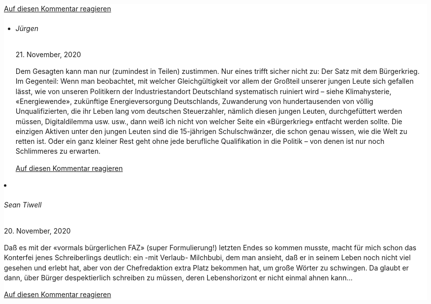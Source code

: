 <a rel="nofollow" class="comment-reply-link" href="#comment-93952" data-commentid="93952" data-postid="12421" data-belowelement="comment-93952" data-respondelement="respond" data-replyto="Antworte auf Roland Voss" aria-label="Antworte auf Roland Voss">Auf diesen Kommentar reagieren</a> 


<ul class="children">
<li class="comment odd alt depth-2 clearfix" id="li-comment-94138">
<h6 class="author">Jürgen</h6> <span class="date">21. November, 2020</span>



Dem Gesagten kann man nur (zumindest in Teilen) zustimmen. Nur eines trifft sicher nicht zu: Der Satz mit dem Bürgerkrieg. Im Gegenteil: Wenn man beobachtet, mit welcher Gleichgültigkeit vor allem der Großteil unserer jungen Leute sich gefallen lässt, wie von unseren Politikern der Industriestandort Deutschland systematisch ruiniert wird &#8211; siehe Klimahysterie, «Energiewende», zukünftige Energieversorgung Deutschlands, Zuwanderung von hundertausenden von völlig Unqualifizierten, die ihr Leben lang vom deutschen Steuerzahler, nämlich diesen jungen Leuten, durchgefüttert werden müssen, Digitaldilemma usw. usw., dann weiß ich nicht von welcher Seite ein «Bürgerkrieg» entfacht werden sollte. Die einzigen Aktiven unter den jungen Leuten sind die 15-jährigen Schulschwänzer, die schon genau wissen, wie die Welt zu retten ist. Oder ein ganz kleiner Rest geht ohne jede berufliche Qualifikation in die Politik &#8211; von denen ist nur noch Schlimmeres zu erwarten.

<a rel="nofollow" class="comment-reply-link" href="#comment-94138" data-commentid="94138" data-postid="12421" data-belowelement="comment-94138" data-respondelement="respond" data-replyto="Antworte auf Jürgen" aria-label="Antworte auf Jürgen">Auf diesen Kommentar reagieren</a> 


</li>
</ul>
</li>
<li class="comment even thread-even depth-1 clearfix" id="li-comment-93968">
<h6 class="author">Sean Tiwell</h6> <span class="date">20. November, 2020</span>



Daß es mit der «vormals bürgerlichen FAZ» (super Formulierung!) letzten Endes so kommen musste, macht für mich schon das Konterfei jenes Schreiberlings deutlich: ein -mit Verlaub- Milchbubi, dem man ansieht, daß er in seinem Leben noch nicht viel gesehen und erlebt hat, aber von der Chefredaktion extra Platz bekommen hat, um große Wörter zu schwingen. Da glaubt er dann, über Bürger despektierlich schreiben zu müssen, deren Lebenshorizont er nicht einmal ahnen kann&#8230;

<a rel="nofollow" class="comment-reply-link" href="#comment-93968" data-commentid="93968" data-postid="12421" data-belowelement="comment-93968" data-respondelement="respond" data-replyto="Antworte auf Sean Tiwell" aria-label="Antworte auf Sean Tiwell">Auf diesen Kommentar reagieren</a> 


</li>
</ul>
